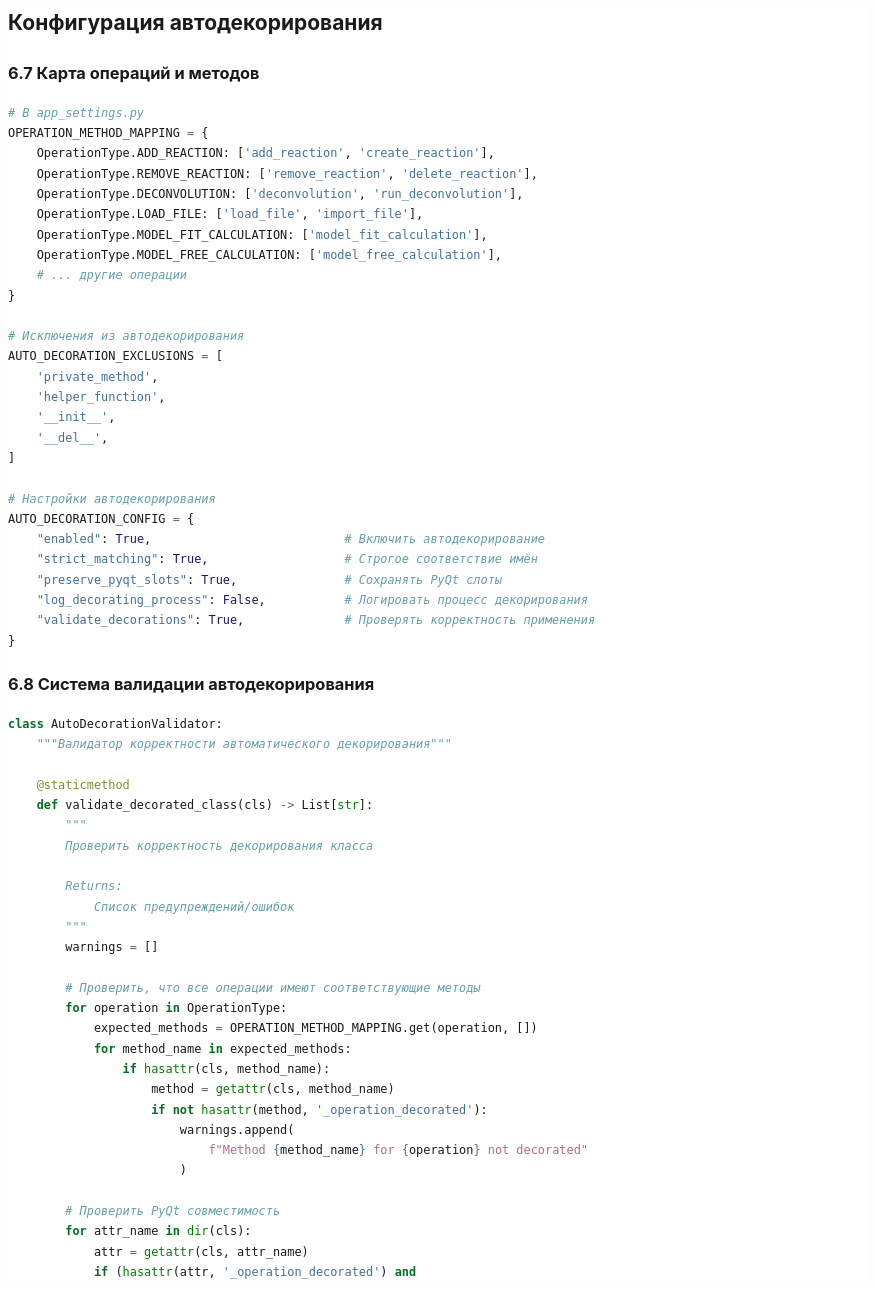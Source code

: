 ## Конфигурация автодекорирования

### 6.7 Карта операций и методов
```python
# В app_settings.py
OPERATION_METHOD_MAPPING = {
    OperationType.ADD_REACTION: ['add_reaction', 'create_reaction'],
    OperationType.REMOVE_REACTION: ['remove_reaction', 'delete_reaction'],
    OperationType.DECONVOLUTION: ['deconvolution', 'run_deconvolution'],
    OperationType.LOAD_FILE: ['load_file', 'import_file'],
    OperationType.MODEL_FIT_CALCULATION: ['model_fit_calculation'],
    OperationType.MODEL_FREE_CALCULATION: ['model_free_calculation'],
    # ... другие операции
}

# Исключения из автодекорирования
AUTO_DECORATION_EXCLUSIONS = [
    'private_method',
    'helper_function',
    '__init__',
    '__del__',
]

# Настройки автодекорирования
AUTO_DECORATION_CONFIG = {
    "enabled": True,                           # Включить автодекорирование
    "strict_matching": True,                   # Строгое соответствие имён
    "preserve_pyqt_slots": True,               # Сохранять PyQt слоты
    "log_decorating_process": False,           # Логировать процесс декорирования
    "validate_decorations": True,              # Проверять корректность применения
}
```

### 6.8 Система валидации автодекорирования
```python
class AutoDecorationValidator:
    """Валидатор корректности автоматического декорирования"""
    
    @staticmethod
    def validate_decorated_class(cls) -> List[str]:
        """
        Проверить корректность декорирования класса
        
        Returns:
            Список предупреждений/ошибок
        """
        warnings = []
        
        # Проверить, что все операции имеют соответствующие методы
        for operation in OperationType:
            expected_methods = OPERATION_METHOD_MAPPING.get(operation, [])
            for method_name in expected_methods:
                if hasattr(cls, method_name):
                    method = getattr(cls, method_name)
                    if not hasattr(method, '_operation_decorated'):
                        warnings.append(
                            f"Method {method_name} for {operation} not decorated"
                        )
        
        # Проверить PyQt совместимость
        for attr_name in dir(cls):
            attr = getattr(cls, attr_name)
            if (hasattr(attr, '_operation_decorated') and 
```